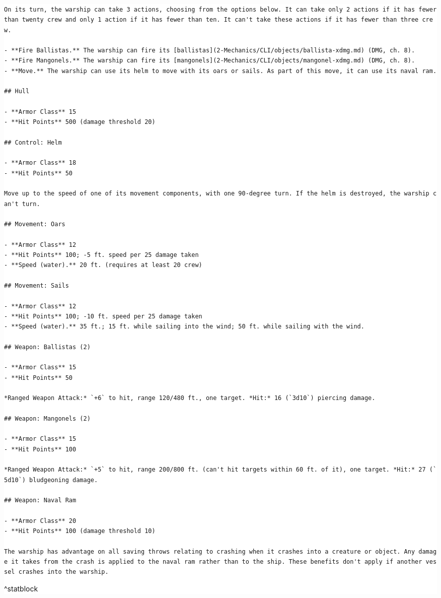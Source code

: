 ```ad-statblock
On its turn, the warship can take 3 actions, choosing from the options below. It can take only 2 actions if it has fewer than twenty crew and only 1 action if it has fewer than ten. It can't take these actions if it has fewer than three crew.

- **Fire Ballistas.** The warship can fire its [ballistas](2-Mechanics/CLI/objects/ballista-xdmg.md) (DMG, ch. 8).  
- **Fire Mangonels.** The warship can fire its [mangonels](2-Mechanics/CLI/objects/mangonel-xdmg.md) (DMG, ch. 8).  
- **Move.** The warship can use its helm to move with its oars or sails. As part of this move, it can use its naval ram.  

## Hull

- **Armor Class** 15
- **Hit Points** 500 (damage threshold 20)

## Control: Helm

- **Armor Class** 18
- **Hit Points** 50

Move up to the speed of one of its movement components, with one 90-degree turn. If the helm is destroyed, the warship can't turn.

## Movement: Oars

- **Armor Class** 12
- **Hit Points** 100; -5 ft. speed per 25 damage taken
- **Speed (water).** 20 ft. (requires at least 20 crew)

## Movement: Sails

- **Armor Class** 12
- **Hit Points** 100; -10 ft. speed per 25 damage taken
- **Speed (water).** 35 ft.; 15 ft. while sailing into the wind; 50 ft. while sailing with the wind.

## Weapon: Ballistas (2)

- **Armor Class** 15
- **Hit Points** 50

*Ranged Weapon Attack:* `+6` to hit, range 120/480 ft., one target. *Hit:* 16 (`3d10`) piercing damage.

## Weapon: Mangonels (2)

- **Armor Class** 15
- **Hit Points** 100

*Ranged Weapon Attack:* `+5` to hit, range 200/800 ft. (can't hit targets within 60 ft. of it), one target. *Hit:* 27 (`5d10`) bludgeoning damage.

## Weapon: Naval Ram

- **Armor Class** 20
- **Hit Points** 100 (damage threshold 10)

The warship has advantage on all saving throws relating to crashing when it crashes into a creature or object. Any damage it takes from the crash is applied to the naval ram rather than to the ship. These benefits don't apply if another vessel crashes into the warship.
```
^statblock